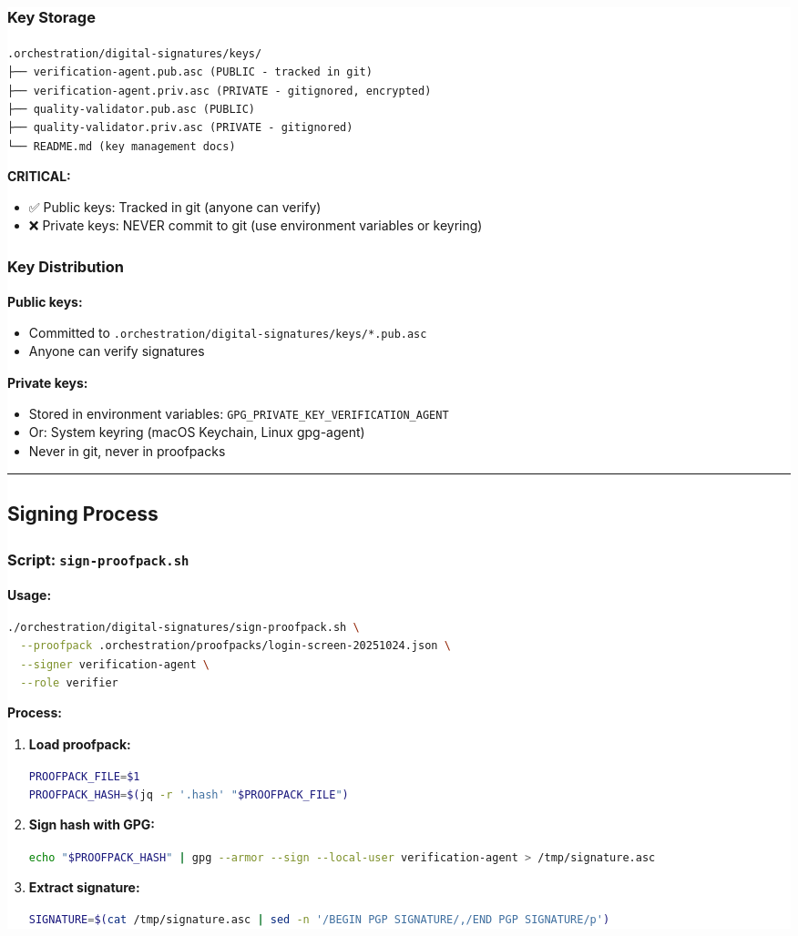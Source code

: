 ### Key Storage

```
.orchestration/digital-signatures/keys/
├── verification-agent.pub.asc (PUBLIC - tracked in git)
├── verification-agent.priv.asc (PRIVATE - gitignored, encrypted)
├── quality-validator.pub.asc (PUBLIC)
├── quality-validator.priv.asc (PRIVATE - gitignored)
└── README.md (key management docs)
```

**CRITICAL:**
- ✅ Public keys: Tracked in git (anyone can verify)
- ❌ Private keys: NEVER commit to git (use environment variables or keyring)

### Key Distribution

**Public keys:**
- Committed to `.orchestration/digital-signatures/keys/*.pub.asc`
- Anyone can verify signatures

**Private keys:**
- Stored in environment variables: `GPG_PRIVATE_KEY_VERIFICATION_AGENT`
- Or: System keyring (macOS Keychain, Linux gpg-agent)
- Never in git, never in proofpacks

---

## Signing Process

### Script: `sign-proofpack.sh`

**Usage:**
```bash
./orchestration/digital-signatures/sign-proofpack.sh \
  --proofpack .orchestration/proofpacks/login-screen-20251024.json \
  --signer verification-agent \
  --role verifier
```

**Process:**

1. **Load proofpack:**
   ```bash
   PROOFPACK_FILE=$1
   PROOFPACK_HASH=$(jq -r '.hash' "$PROOFPACK_FILE")
   ```

2. **Sign hash with GPG:**
   ```bash
   echo "$PROOFPACK_HASH" | gpg --armor --sign --local-user verification-agent > /tmp/signature.asc
   ```

3. **Extract signature:**
   ```bash
   SIGNATURE=$(cat /tmp/signature.asc | sed -n '/BEGIN PGP SIGNATURE/,/END PGP SIGNATURE/p')
   ```

